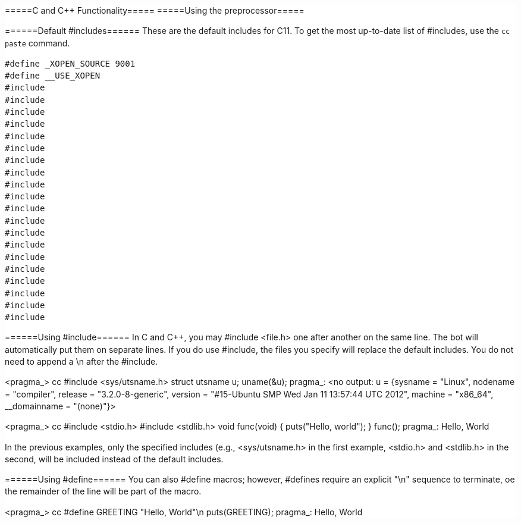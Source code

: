 =====C and C++ Functionality=====
=====Using the preprocessor=====

======Default #includes======
These are the default includes for C11.  To get the most up-to-date list of #includes, use the `cc paste` command.

<pre>
#define _XOPEN_SOURCE 9001
#define __USE_XOPEN
#include <stdio.h>
#include <stdlib.h>
#include <string.h>
#include <unistd.h>
#include <math.h>
#include <limits.h>
#include <sys/types.h>
#include <stdint.h>
#include <stdbool.h>
#include <stddef.h>
#include <stdarg.h>
#include <stdnoreturn.h>
#include <stdalign.h>
#include <ctype.h>
#include <inttypes.h>
#include <float.h>
#include <errno.h>
#include <time.h>
#include <assert.h>
#include <complex.h>
</pre>

======Using #include======
In C and C++, you may #include <file.h> one after another on the same line.  The bot will automatically put them on separate lines.  If you do use #include, the files you specify will replace the default includes.  You do not need to append a \n after the #include.

 <pragma_> cc #include <sys/utsname.h> struct utsname u; uname(&u);
 <PBot> pragma_:  <no output: u = {sysname = "Linux", nodename = "compiler", release = "3.2.0-8-generic", version = "#15-Ubuntu SMP Wed Jan 11 13:57:44 UTC 2012", machine = "x86_64",  __domainname = "(none)"}>

 <pragma_> cc #include <stdio.h> #include <stdlib.h> void func(void) { puts("Hello, world"); } func();
 <PBot> pragma_: Hello, World

In the previous examples, only the specified includes (e.g., <sys/utsname.h> in the first example, <stdio.h> and <stdlib.h> in the second, will be included instead of the default includes.

======Using #define======
You can also #define macros; however, #defines require an explicit "\n" sequence to terminate, oe the remainder of the line will be part of the macro.

 <pragma_> cc #define GREETING "Hello, World"\n puts(GREETING);
 <PBot> pragma_: Hello, World
